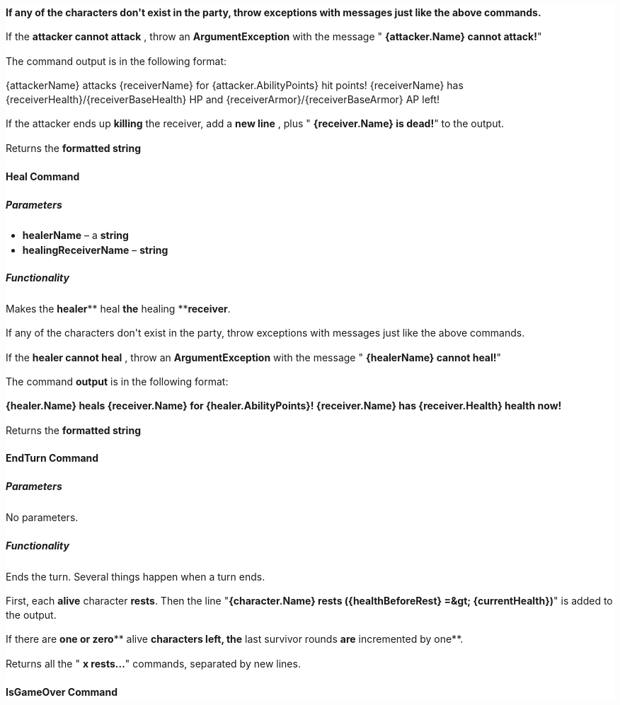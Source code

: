 **If any of the characters don&#39;t exist in the party, throw exceptions with messages just like the above commands.**

If the **attacker cannot attack** , throw an **ArgumentException** with the message &quot; **{attacker.Name} cannot attack!**&quot;

The command output is in the following format:

{attackerName} attacks {receiverName} for {attacker.AbilityPoints} hit points! {receiverName} has {receiverHealth}/{receiverBaseHealth} HP and {receiverArmor}/{receiverBaseArmor} AP left!

If the attacker ends up **killing** the receiver, add a **new line** , plus &quot; **{receiver.Name} is dead!**&quot; to the output.

Returns the **formatted string**

#### Heal Command

##### Parameters

- **healerName** – a **string**
- **healingReceiverName** – **string**

##### Functionality

Makes the **healer**** heal **the** healing ****receiver**.

If any of the characters don&#39;t exist in the party, throw exceptions with messages just like the above commands.

If the **healer cannot heal** , throw an **ArgumentException** with the message &quot; **{healerName} cannot heal!**&quot;

The command **output** is in the following format:

**{healer.Name} heals {receiver.Name} for {healer.AbilityPoints}! {receiver.Name} has {receiver.Health} health now!**

Returns the **formatted string**

#### EndTurn Command

##### Parameters

No parameters.

##### Functionality

Ends the turn. Several things happen when a turn ends.

First, each **alive** character **rests**. Then the line &quot;**{character.Name} rests ({healthBeforeRest} =\&gt; {currentHealth})**&quot; is added to the output.

If there are **one or zero**** alive **characters left, the** last survivor rounds **are** incremented by one**.

Returns all the &quot; **x rests…**&quot; commands, separated by new lines.

#### IsGameOver Command
